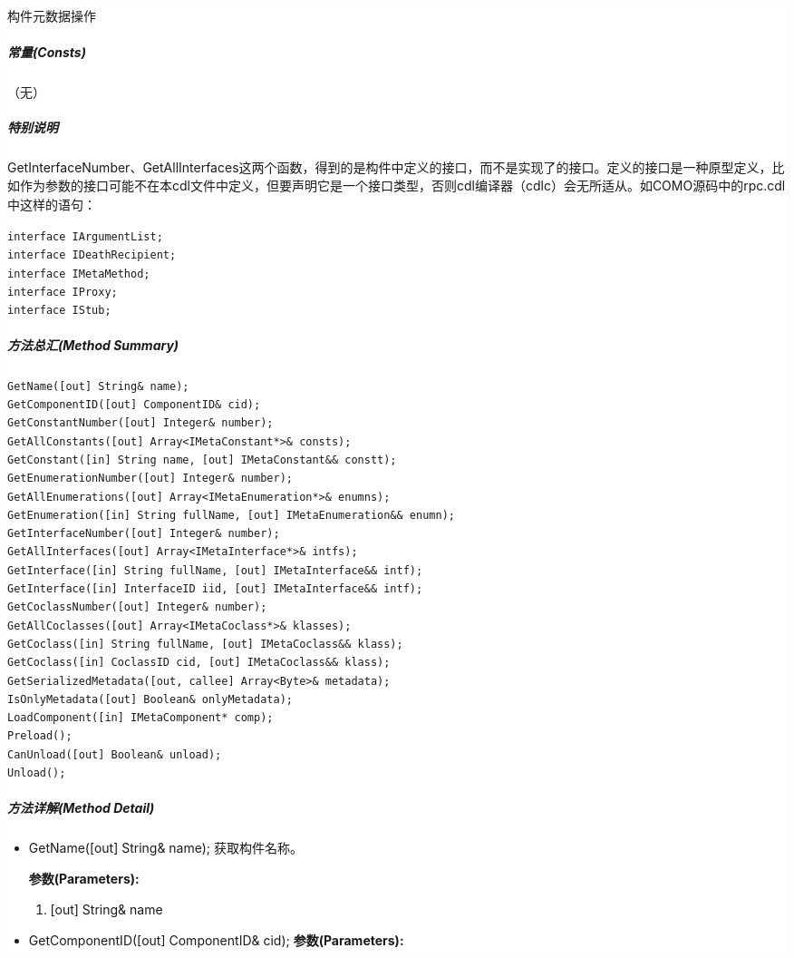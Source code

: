构件元数据操作

##### 常量(Consts)

（无）

##### 特别说明

GetInterfaceNumber、GetAllInterfaces这两个函数，得到的是构件中定义的接口，而不是实现了的接口。定义的接口是一种原型定义，比如作为参数的接口可能不在本cdl文件中定义，但要声明它是一个接口类型，否则cdl编译器（cdlc）会无所适从。如COMO源码中的rpc.cdl中这样的语句：

```idl
interface IArgumentList;
interface IDeathRecipient;
interface IMetaMethod;
interface IProxy;
interface IStub;
```

##### 方法总汇(Method Summary)
```idl
GetName([out] String& name);
GetComponentID([out] ComponentID& cid);
GetConstantNumber([out] Integer& number);
GetAllConstants([out] Array<IMetaConstant*>& consts);
GetConstant([in] String name, [out] IMetaConstant&& constt);
GetEnumerationNumber([out] Integer& number);
GetAllEnumerations([out] Array<IMetaEnumeration*>& enumns);
GetEnumeration([in] String fullName, [out] IMetaEnumeration&& enumn);
GetInterfaceNumber([out] Integer& number);
GetAllInterfaces([out] Array<IMetaInterface*>& intfs);
GetInterface([in] String fullName, [out] IMetaInterface&& intf);
GetInterface([in] InterfaceID iid, [out] IMetaInterface&& intf);
GetCoclassNumber([out] Integer& number);
GetAllCoclasses([out] Array<IMetaCoclass*>& klasses);
GetCoclass([in] String fullName, [out] IMetaCoclass&& klass);
GetCoclass([in] CoclassID cid, [out] IMetaCoclass&& klass);
GetSerializedMetadata([out, callee] Array<Byte>& metadata);
IsOnlyMetadata([out] Boolean& onlyMetadata);
LoadComponent([in] IMetaComponent* comp);
Preload();
CanUnload([out] Boolean& unload);
Unload();
```

##### 方法详解(Method Detail)

- GetName([out] String& name);
  获取构件名称。

  **参数(Parameters):**

  1. [out] String& name

- GetComponentID([out] ComponentID& cid);
  **参数(Parameters):**
